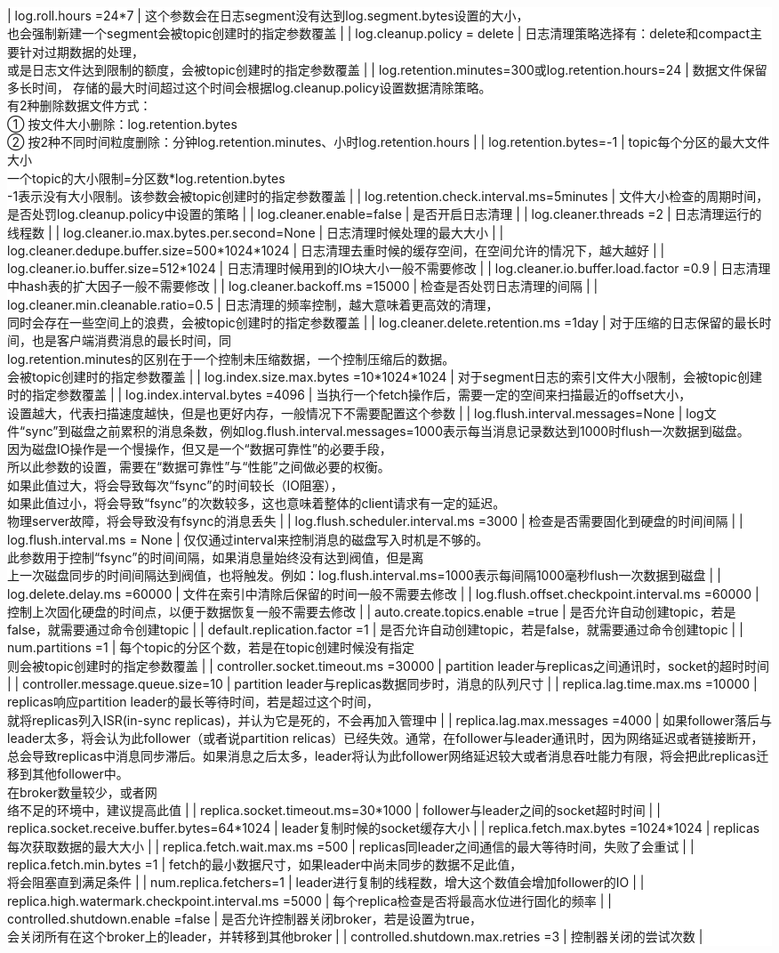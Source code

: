 | log.roll.hours =24\*7 | 这个参数会在日志segment没有达到log.segment.bytes设置的大小，<br/>也会强制新建一个segment会被topic创建时的指定参数覆盖 |
| log.cleanup.policy = delete	 | 日志清理策略选择有：delete和compact主要针对过期数据的处理，<br/>或是日志文件达到限制的额度，会被topic创建时的指定参数覆盖 |
| log.retention.minutes=300或log.retention.hours=24 | 数据文件保留多长时间， 存储的最大时间超过这个时间会根据log.cleanup.policy设置数据清除策略。<br/>有2种删除数据文件方式：<br/>① 按文件大小删除：log.retention.bytes<br/>② 按2种不同时间粒度删除：分钟log.retention.minutes、小时log.retention.hours |
| log.retention.bytes=-1 | topic每个分区的最大文件大小<br/>一个topic的大小限制=分区数\*log.retention.bytes<br/>-1表示没有大小限制。该参数会被topic创建时的指定参数覆盖 |
| log.retention.check.interval.ms=5minutes | 文件大小检查的周期时间，是否处罚log.cleanup.policy中设置的策略 |
| log.cleaner.enable=false | 是否开启日志清理 |
| log.cleaner.threads =2 | 日志清理运行的线程数 |
| log.cleaner.io.max.bytes.per.second=None | 日志清理时候处理的最大大小 |
| log.cleaner.dedupe.buffer.size=500\*1024\*1024 | 日志清理去重时候的缓存空间，在空间允许的情况下，越大越好 |
| log.cleaner.io.buffer.size=512\*1024 | 日志清理时候用到的IO块大小一般不需要修改 |
| log.cleaner.io.buffer.load.factor =0.9 | 日志清理中hash表的扩大因子一般不需要修改 |
| log.cleaner.backoff.ms =15000 | 检查是否处罚日志清理的间隔 |
| log.cleaner.min.cleanable.ratio=0.5 | 日志清理的频率控制，越大意味着更高效的清理，<br/>同时会存在一些空间上的浪费，会被topic创建时的指定参数覆盖 |
| log.cleaner.delete.retention.ms =1day | 对于压缩的日志保留的最长时间，也是客户端消费消息的最长时间，同<br/>log.retention.minutes的区别在于一个控制未压缩数据，一个控制压缩后的数据。<br/>会被topic创建时的指定参数覆盖 |
| log.index.size.max.bytes =10\*1024\*1024 | 对于segment日志的索引文件大小限制，会被topic创建时的指定参数覆盖 |
| log.index.interval.bytes =4096 | 当执行一个fetch操作后，需要一定的空间来扫描最近的offset大小，<br/>设置越大，代表扫描速度越快，但是也更好内存，一般情况下不需要配置这个参数 |
| log.flush.interval.messages=None | log文件“sync”到磁盘之前累积的消息条数，例如log.flush.interval.messages=1000表示每当消息记录数达到1000时flush一次数据到磁盘。<br/>因为磁盘IO操作是一个慢操作，但又是一个“数据可靠性”的必要手段，<br/>所以此参数的设置，需要在“数据可靠性”与“性能”之间做必要的权衡。<br/>如果此值过大，将会导致每次“fsync”的时间较长（IO阻塞），<br/>如果此值过小，将会导致“fsync”的次数较多，这也意味着整体的client请求有一定的延迟。<br/>物理server故障，将会导致没有fsync的消息丢失 |
| log.flush.scheduler.interval.ms =3000 | 检查是否需要固化到硬盘的时间间隔 |
| log.flush.interval.ms = None | 仅仅通过interval来控制消息的磁盘写入时机是不够的。<br/>此参数用于控制“fsync”的时间间隔，如果消息量始终没有达到阀值，但是离<br/>上一次磁盘同步的时间间隔达到阀值，也将触发。例如：log.flush.interval.ms=1000表示每间隔1000毫秒flush一次数据到磁盘 |
| log.delete.delay.ms =60000 | 文件在索引中清除后保留的时间一般不需要去修改 |
| log.flush.offset.checkpoint.interval.ms =60000 | 控制上次固化硬盘的时间点，以便于数据恢复一般不需要去修改 |
| auto.create.topics.enable =true | 是否允许自动创建topic，若是false，就需要通过命令创建topic |
| default.replication.factor =1 | 是否允许自动创建topic，若是false，就需要通过命令创建topic |
| num.partitions =1 | 每个topic的分区个数，若是在topic创建时候没有指定<br/>则会被topic创建时的指定参数覆盖 |
| controller.socket.timeout.ms =30000 | partition leader与replicas之间通讯时，socket的超时时间 |
| controller.message.queue.size=10 | partition leader与replicas数据同步时，消息的队列尺寸 |
| replica.lag.time.max.ms =10000 | replicas响应partition leader的最长等待时间，若是超过这个时间，<br/>就将replicas列入ISR(in-sync replicas)，并认为它是死的，不会再加入管理中 |
| replica.lag.max.messages =4000 | 如果follower落后与leader太多，将会认为此follower（或者说partition relicas）已经失效。通常，在follower与leader通讯时，因为网络延迟或者链接断开，<br/>总会导致replicas中消息同步滞后。如果消息之后太多，leader将认为此follower网络延迟较大或者消息吞吐能力有限，将会把此replicas迁移到其他follower中。<br/>在broker数量较少，或者网<br/>络不足的环境中，建议提高此值 |
| replica.socket.timeout.ms=30\*1000 | follower与leader之间的socket超时时间 |
| replica.socket.receive.buffer.bytes=64\*1024 | leader复制时候的socket缓存大小 |
| replica.fetch.max.bytes =1024\*1024 | replicas每次获取数据的最大大小 |
| replica.fetch.wait.max.ms =500 | replicas同leader之间通信的最大等待时间，失败了会重试 |
| replica.fetch.min.bytes =1 | fetch的最小数据尺寸，如果leader中尚未同步的数据不足此值，<br/>将会阻塞直到满足条件 |
| num.replica.fetchers=1 | leader进行复制的线程数，增大这个数值会增加follower的IO |
| replica.high.watermark.checkpoint.interval.ms =5000 | 每个replica检查是否将最高水位进行固化的频率 |
| controlled.shutdown.enable =false | 是否允许控制器关闭broker，若是设置为true，<br/>会关闭所有在这个broker上的leader，并转移到其他broker |
| controlled.shutdown.max.retries =3 | 控制器关闭的尝试次数 |